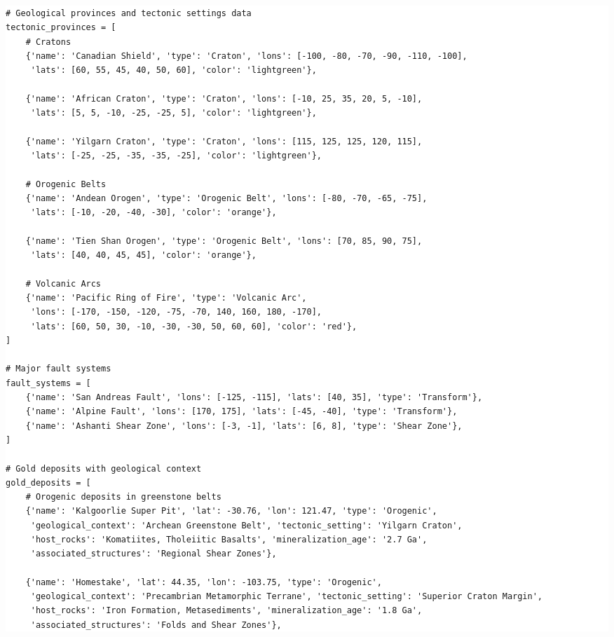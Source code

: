    # Geological provinces and tectonic settings data
    tectonic_provinces = [
        # Cratons
        {'name': 'Canadian Shield', 'type': 'Craton', 'lons': [-100, -80, -70, -90, -110, -100], 
         'lats': [60, 55, 45, 40, 50, 60], 'color': 'lightgreen'},
        
        {'name': 'African Craton', 'type': 'Craton', 'lons': [-10, 25, 35, 20, 5, -10], 
         'lats': [5, 5, -10, -25, -25, 5], 'color': 'lightgreen'},
        
        {'name': 'Yilgarn Craton', 'type': 'Craton', 'lons': [115, 125, 125, 120, 115], 
         'lats': [-25, -25, -35, -35, -25], 'color': 'lightgreen'},
        
        # Orogenic Belts
        {'name': 'Andean Orogen', 'type': 'Orogenic Belt', 'lons': [-80, -70, -65, -75], 
         'lats': [-10, -20, -40, -30], 'color': 'orange'},
        
        {'name': 'Tien Shan Orogen', 'type': 'Orogenic Belt', 'lons': [70, 85, 90, 75], 
         'lats': [40, 40, 45, 45], 'color': 'orange'},
        
        # Volcanic Arcs
        {'name': 'Pacific Ring of Fire', 'type': 'Volcanic Arc', 
         'lons': [-170, -150, -120, -75, -70, 140, 160, 180, -170], 
         'lats': [60, 50, 30, -10, -30, -30, 50, 60, 60], 'color': 'red'},
    ]
    
    # Major fault systems
    fault_systems = [
        {'name': 'San Andreas Fault', 'lons': [-125, -115], 'lats': [40, 35], 'type': 'Transform'},
        {'name': 'Alpine Fault', 'lons': [170, 175], 'lats': [-45, -40], 'type': 'Transform'},
        {'name': 'Ashanti Shear Zone', 'lons': [-3, -1], 'lats': [6, 8], 'type': 'Shear Zone'},
    ]
    
    # Gold deposits with geological context
    gold_deposits = [
        # Orogenic deposits in greenstone belts
        {'name': 'Kalgoorlie Super Pit', 'lat': -30.76, 'lon': 121.47, 'type': 'Orogenic',
         'geological_context': 'Archean Greenstone Belt', 'tectonic_setting': 'Yilgarn Craton',
         'host_rocks': 'Komatiites, Tholeiitic Basalts', 'mineralization_age': '2.7 Ga',
         'associated_structures': 'Regional Shear Zones'},
        
        {'name': 'Homestake', 'lat': 44.35, 'lon': -103.75, 'type': 'Orogenic',
         'geological_context': 'Precambrian Metamorphic Terrane', 'tectonic_setting': 'Superior Craton Margin',
         'host_rocks': 'Iron Formation, Metasediments', 'mineralization_age': '1.8 Ga',
         'associated_structures': 'Folds and Shear Zones'},
        